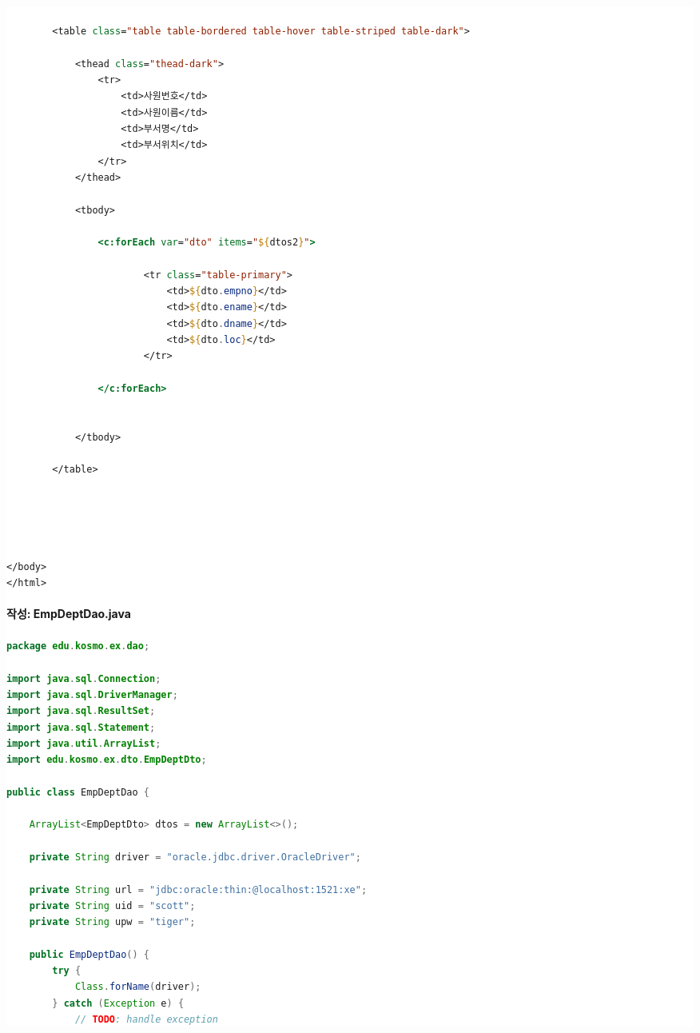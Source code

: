 ```jsp
	
	    <table class="table table-bordered table-hover table-striped table-dark">

            <thead class="thead-dark">
                <tr>
                    <td>사원번호</td>
                    <td>사원이름</td>
                    <td>부서명</td>
                    <td>부서위치</td>
                </tr>
            </thead>   

            <tbody>
            
	            <c:forEach var="dto" items="${dtos2}">
		            
		                <tr class="table-primary">
		                    <td>${dto.empno}</td>
		                    <td>${dto.ename}</td>
		                    <td>${dto.dname}</td>
		                    <td>${dto.loc}</td>
		                </tr>
	                
				</c:forEach>
            

            </tbody>

        </table>
	
	
	
	
	
</body>
</html>
```
#### 작성: EmpDeptDao.java
```java
package edu.kosmo.ex.dao;

import java.sql.Connection;
import java.sql.DriverManager;
import java.sql.ResultSet;
import java.sql.Statement;
import java.util.ArrayList;
import edu.kosmo.ex.dto.EmpDeptDto;

public class EmpDeptDao {

	ArrayList<EmpDeptDto> dtos = new ArrayList<>();

	private String driver = "oracle.jdbc.driver.OracleDriver";
	
	private String url = "jdbc:oracle:thin:@localhost:1521:xe";
	private String uid = "scott";
	private String upw = "tiger";
	
	public EmpDeptDao() {
		try {
			Class.forName(driver);
		} catch (Exception e) {
			// TODO: handle exception
```